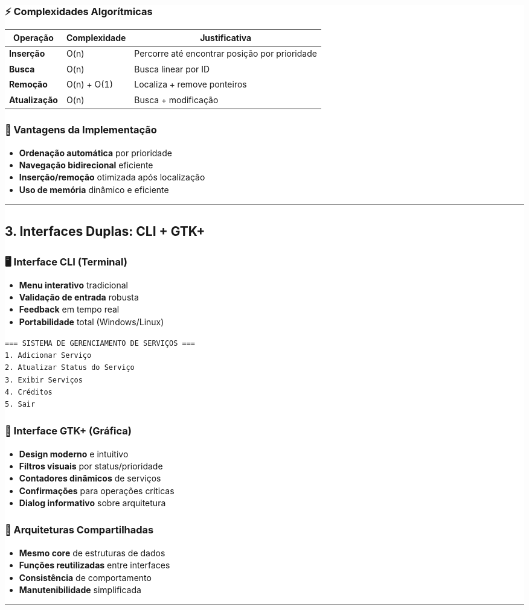 ### ⚡ Complexidades Algorítmicas
| Operação | Complexidade | Justificativa |
|----------|-------------|---------------|
| **Inserção** | O(n) | Percorre até encontrar posição por prioridade |
| **Busca** | O(n) | Busca linear por ID |
| **Remoção** | O(n) + O(1) | Localiza + remove ponteiros |
| **Atualização** | O(n) | Busca + modificação |

### 🎯 Vantagens da Implementação
- **Ordenação automática** por prioridade
- **Navegação bidirecional** eficiente
- **Inserção/remoção** otimizada após localização
- **Uso de memória** dinâmico e eficiente

---

## 3. Interfaces Duplas: CLI + GTK+

### 🖥️ Interface CLI (Terminal)
- **Menu interativo** tradicional
- **Validação de entrada** robusta
- **Feedback** em tempo real
- **Portabilidade** total (Windows/Linux)

```bash
=== SISTEMA DE GERENCIAMENTO DE SERVIÇOS ===
1. Adicionar Serviço
2. Atualizar Status do Serviço
3. Exibir Serviços
4. Créditos
5. Sair
```

### 🎨 Interface GTK+ (Gráfica)
- **Design moderno** e intuitivo
- **Filtros visuais** por status/prioridade
- **Contadores dinâmicos** de serviços
- **Confirmações** para operações críticas
- **Dialog informativo** sobre arquitetura

### 🔄 Arquiteturas Compartilhadas
- **Mesmo core** de estruturas de dados
- **Funções reutilizadas** entre interfaces
- **Consistência** de comportamento
- **Manutenibilidade** simplificada

---
